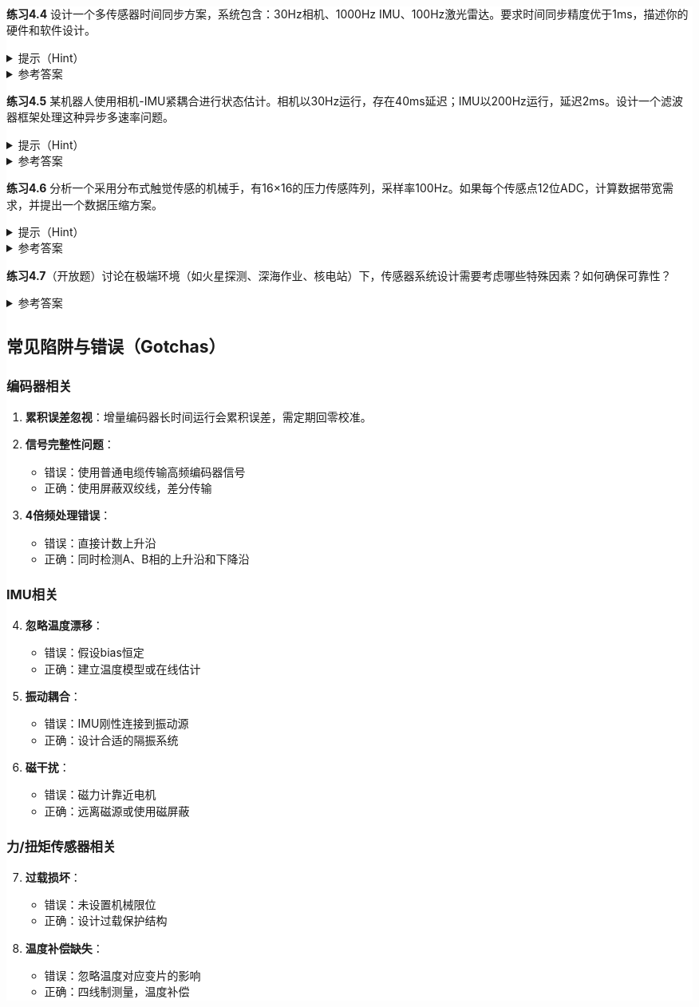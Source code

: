 **练习4.4** 设计一个多传感器时间同步方案，系统包含：30Hz相机、1000Hz IMU、100Hz激光雷达。要求时间同步精度优于1ms，描述你的硬件和软件设计。

<details><summary>提示（Hint）</summary></details>

<details><summary>参考答案</summary></details>

**练习4.5** 某机器人使用相机-IMU紧耦合进行状态估计。相机以30Hz运行，存在40ms延迟；IMU以200Hz运行，延迟2ms。设计一个滤波器框架处理这种异步多速率问题。

<details><summary>提示（Hint）</summary></details>

<details><summary>参考答案</summary></details>

**练习4.6** 分析一个采用分布式触觉传感的机械手，有16×16的压力传感阵列，采样率100Hz。如果每个传感点12位ADC，计算数据带宽需求，并提出一个数据压缩方案。

<details><summary>提示（Hint）</summary></details>

<details><summary>参考答案</summary></details>

**练习4.7**（开放题）讨论在极端环境（如火星探测、深海作业、核电站）下，传感器系统设计需要考虑哪些特殊因素？如何确保可靠性？

<details><summary>参考答案</summary></details>

## 常见陷阱与错误（Gotchas）

### 编码器相关

1. **累积误差忽视**：增量编码器长时间运行会累积误差，需定期回零校准。

2. **信号完整性问题**：
   - 错误：使用普通电缆传输高频编码器信号
   - 正确：使用屏蔽双绞线，差分传输

3. **4倍频处理错误**：
   - 错误：直接计数上升沿
   - 正确：同时检测A、B相的上升沿和下降沿

### IMU相关

4. **忽略温度漂移**：
   - 错误：假设bias恒定
   - 正确：建立温度模型或在线估计

5. **振动耦合**：
   - 错误：IMU刚性连接到振动源
   - 正确：设计合适的隔振系统

6. **磁干扰**：
   - 错误：磁力计靠近电机
   - 正确：远离磁源或使用磁屏蔽

### 力/扭矩传感器相关

7. **过载损坏**：
   - 错误：未设置机械限位
   - 正确：设计过载保护结构

8. **温度补偿缺失**：
   - 错误：忽略温度对应变片的影响
   - 正确：四线制测量，温度补偿
